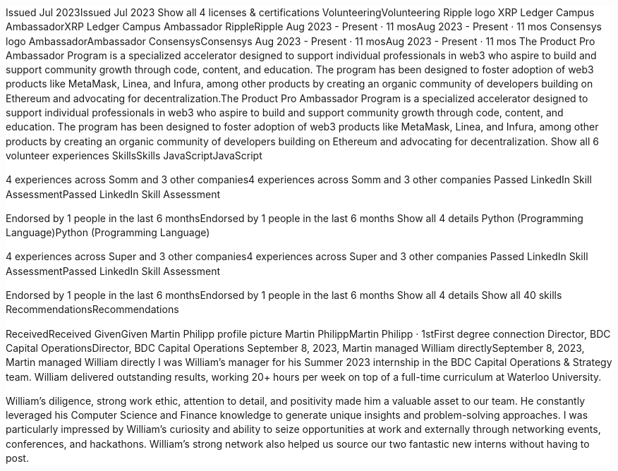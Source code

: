 Issued Jul 2023Issued Jul 2023
Show all 4 licenses & certifications
VolunteeringVolunteering
Ripple logo
XRP Ledger Campus AmbassadorXRP Ledger Campus Ambassador
RippleRipple
Aug 2023 - Present · 11 mosAug 2023 - Present · 11 mos
Consensys logo
AmbassadorAmbassador
ConsensysConsensys
Aug 2023 - Present · 11 mosAug 2023 - Present · 11 mos
The Product Pro Ambassador Program is a specialized accelerator designed to support individual professionals in web3 who aspire to build and support community growth through code, content, and education. The program has been designed to foster adoption of web3 products like MetaMask, Linea, and Infura, among other products by creating an organic community of developers building on Ethereum and advocating for decentralization.The Product Pro Ambassador Program is a specialized accelerator designed to support individual professionals in web3 who aspire to build and support community growth through code, content, and education. The program has been designed to foster adoption of web3 products like MetaMask, Linea, and Infura, among other products by creating an organic community of developers building on Ethereum and advocating for decentralization.
Show all 6 volunteer experiences
SkillsSkills
JavaScriptJavaScript

4 experiences across Somm and 3 other companies4 experiences across Somm and 3 other companies
Passed LinkedIn Skill AssessmentPassed LinkedIn Skill Assessment

Endorsed by 1 people in the last 6 monthsEndorsed by 1 people in the last 6 months
Show all 4 details
Python (Programming Language)Python (Programming Language)

4 experiences across Super and 3 other companies4 experiences across Super and 3 other companies
Passed LinkedIn Skill AssessmentPassed LinkedIn Skill Assessment

Endorsed by 1 people in the last 6 monthsEndorsed by 1 people in the last 6 months
Show all 4 details
Show all 40 skills
RecommendationsRecommendations

ReceivedReceived
GivenGiven
Martin Philipp profile picture
Martin PhilippMartin Philipp
· 1stFirst degree connection
Director, BDC Capital OperationsDirector, BDC Capital Operations
September 8, 2023, Martin managed William directlySeptember 8, 2023, Martin managed William directly
I was William’s manager for his Summer 2023 internship in the BDC Capital Operations & Strategy team. William delivered outstanding results, working 20+ hours per week on top of a full-time curriculum at Waterloo University.

William’s diligence, strong work ethic, attention to detail, and positivity made him a valuable asset to our team. He constantly leveraged his Computer Science and Finance knowledge to generate unique insights and problem-solving approaches. I was particularly impressed by William’s curiosity and ability to seize opportunities at work and externally through networking events, conferences, and hackathons. William’s strong network also helped us source our two fantastic new interns without having to post. 
